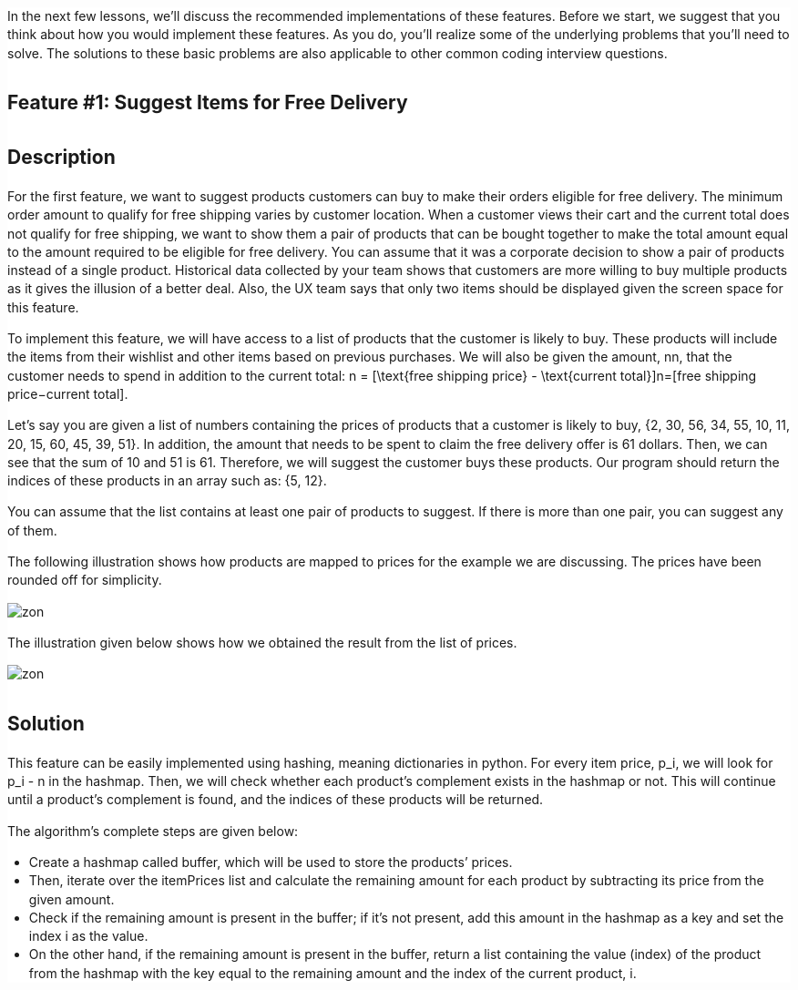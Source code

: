 In the next few lessons, we’ll discuss the recommended implementations of these features. Before we start, we suggest that you think about how you would implement these features. As you do, you’ll realize some of the underlying problems that you’ll need to solve. The solutions to these basic problems are also applicable to other common coding interview questions.

## Feature #1: Suggest Items for Free Delivery

## Description
For the first feature, we want to suggest products customers can buy to make their orders eligible for free delivery. The minimum order amount to qualify for free shipping varies by customer location. When a customer views their cart and the current total does not qualify for free shipping, we want to show them a pair of products that can be bought together to make the total amount equal to the amount required to be eligible for free delivery. You can assume that it was a corporate decision to show a pair of products instead of a single product. Historical data collected by your team shows that customers are more willing to buy multiple products as it gives the illusion of a better deal. Also, the UX team says that only two items should be displayed given the screen space for this feature.

To implement this feature, we will have access to a list of products that the customer is likely to buy. These products will include the items from their wishlist and other items based on previous purchases. We will also be given the amount, nn, that the customer needs to spend in addition to the current total: n = [\text{free shipping price} - \text{current total}]n=[free shipping price−current total].

Let’s say you are given a list of numbers containing the prices of products that a customer is likely to buy, {2, 30, 56, 34, 55, 10, 11, 20, 15, 60, 45, 39, 51}. In addition, the amount that needs to be spent to claim the free delivery offer is 61 dollars. Then, we can see that the sum of 10 and 51 is 61. Therefore, we will suggest the customer buys these products. Our program should return the indices of these products in an array such as: {5, 12}.

You can assume that the list contains at least one pair of products to suggest. If there is more than one pair, you can suggest any of them.

The following illustration shows how products are mapped to prices for the example we are discussing. The prices have been rounded off for simplicity.

![zon](https://raw.githubusercontent.com/JavaLvivDev/prog-resources/master/resources/zon/zon1.png)

The illustration given below shows how we obtained the result from the list of prices.

![zon](https://raw.githubusercontent.com/JavaLvivDev/prog-resources/master/resources/zon/zon2.png)

## Solution
This feature can be easily implemented using hashing, meaning dictionaries in python. For every item price, p_i, we will look for p_i - n in the hashmap. Then, we will check whether each product’s complement exists in the hashmap or not. This will continue until a product’s complement is found, and the indices of these products will be returned.

The algorithm’s complete steps are given below:
* Create a hashmap called buffer, which will be used to store the products’ prices.
* Then, iterate over the itemPrices list and calculate the remaining amount for each product by subtracting its price from the given amount.
* Check if the remaining amount is present in the buffer; if it’s not present, add this amount in the hashmap as a key and set the index i as the value.
* On the other hand, if the remaining amount is present in the buffer, return a list containing the value (index) of the product from the hashmap with the key equal to the remaining amount and the index of the current product, i.
